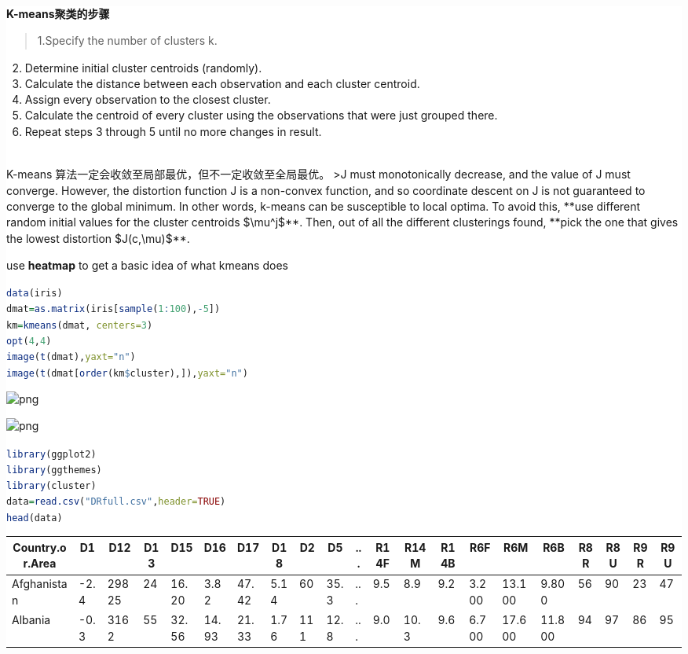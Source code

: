 **K-means聚类的步骤**  
>1.Specify the number of clusters k.  
2. Determine initial cluster centroids (randomly).   
3. Calculate the distance between each observation and each cluster centroid.  
4. Assign every observation to the closest cluster.  
5. Calculate the centroid of every cluster using the observations that were just grouped there.  
6. Repeat steps 3 through 5 until no more changes in result.  

<br />  
K-means 算法一定会收敛至局部最优，但不一定收敛至全局最优。  
>J must monotonically decrease, and the value of J must converge. However, the distortion function J is a non-convex function, and so coordinate descent on J is not guaranteed to converge to the global minimum. In other words, k-means can be susceptible to local optima.  
To avoid this, **use different random initial values for the cluster centroids $\mu^j$**. Then, out of all the different clusterings found, **pick the one that gives the lowest distortion $J(c,\mu)$**.


use **heatmap** to get a basic idea of what kmeans does


```R
data(iris)
dmat=as.matrix(iris[sample(1:100),-5])
km=kmeans(dmat, centers=3)
opt(4,4)
image(t(dmat),yaxt="n")
image(t(dmat[order(km$cluster),]),yaxt="n")
```


![png](https://github.com/yanyul987/yanyul987.github.io/tree/master/_posts/image/2019-6-22-DataMining/output_46_0.png)



![png](https://github.com/yanyul987/yanyul987.github.io/tree/master/_posts/image/2019-6-22-DataMining/output_46_1.png)



```R
library(ggplot2)
library(ggthemes)
library(cluster)
data=read.csv("DRfull.csv",header=TRUE)
head(data)
```


<table>
<thead><tr><th scope=col>Country.or.Area</th><th scope=col>D1</th><th scope=col>D12</th><th scope=col>D13</th><th scope=col>D15</th><th scope=col>D16</th><th scope=col>D17</th><th scope=col>D18</th><th scope=col>D2</th><th scope=col>D5</th><th scope=col>...</th><th scope=col>R14F</th><th scope=col>R14M</th><th scope=col>R14B</th><th scope=col>R6F</th><th scope=col>R6M</th><th scope=col>R6B</th><th scope=col>R8R</th><th scope=col>R8U</th><th scope=col>R9R</th><th scope=col>R9U</th></tr></thead>
<tbody>
	<tr><td>Afghanistan        </td><td>-2.4               </td><td>29825              </td><td>24                 </td><td>16.20              </td><td> 3.82              </td><td>47.42              </td><td>5.14               </td><td> 60                </td><td>35.3               </td><td>...                </td><td> 9.5               </td><td> 8.9               </td><td> 9.2               </td><td> 3.200             </td><td>13.100             </td><td> 9.800             </td><td>56                 </td><td>90                 </td><td>23                 </td><td>47                 </td></tr>
	<tr><td>Albania            </td><td>-0.3               </td><td> 3162              </td><td>55                 </td><td>32.56              </td><td>14.93              </td><td>21.33              </td><td>1.76               </td><td>111                </td><td>12.8               </td><td>...                </td><td> 9.0               </td><td>10.3               </td><td> 9.6               </td><td> 6.700             </td><td>17.600             </td><td>11.800             </td><td>94                 </td><td>97                 </td><td>86                 </td><td>95                 </td></tr>